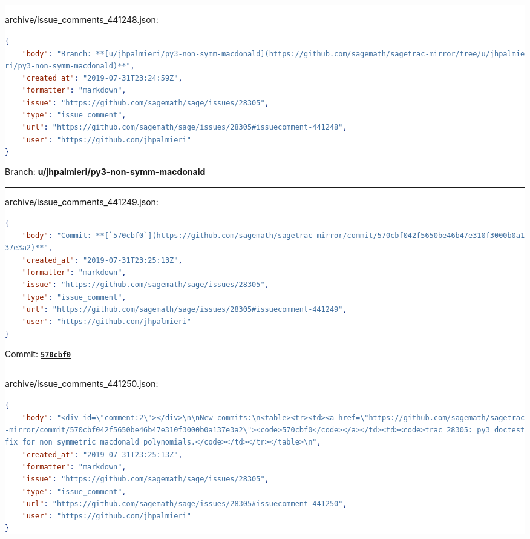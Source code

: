 

---

archive/issue_comments_441248.json:
```json
{
    "body": "Branch: **[u/jhpalmieri/py3-non-symm-macdonald](https://github.com/sagemath/sagetrac-mirror/tree/u/jhpalmieri/py3-non-symm-macdonald)**",
    "created_at": "2019-07-31T23:24:59Z",
    "formatter": "markdown",
    "issue": "https://github.com/sagemath/sage/issues/28305",
    "type": "issue_comment",
    "url": "https://github.com/sagemath/sage/issues/28305#issuecomment-441248",
    "user": "https://github.com/jhpalmieri"
}
```

Branch: **[u/jhpalmieri/py3-non-symm-macdonald](https://github.com/sagemath/sagetrac-mirror/tree/u/jhpalmieri/py3-non-symm-macdonald)**



---

archive/issue_comments_441249.json:
```json
{
    "body": "Commit: **[`570cbf0`](https://github.com/sagemath/sagetrac-mirror/commit/570cbf042f5650be46b47e310f3000b0a137e3a2)**",
    "created_at": "2019-07-31T23:25:13Z",
    "formatter": "markdown",
    "issue": "https://github.com/sagemath/sage/issues/28305",
    "type": "issue_comment",
    "url": "https://github.com/sagemath/sage/issues/28305#issuecomment-441249",
    "user": "https://github.com/jhpalmieri"
}
```

Commit: **[`570cbf0`](https://github.com/sagemath/sagetrac-mirror/commit/570cbf042f5650be46b47e310f3000b0a137e3a2)**



---

archive/issue_comments_441250.json:
```json
{
    "body": "<div id=\"comment:2\"></div>\n\nNew commits:\n<table><tr><td><a href=\"https://github.com/sagemath/sagetrac-mirror/commit/570cbf042f5650be46b47e310f3000b0a137e3a2\"><code>570cbf0</code></a></td><td><code>trac 28305: py3 doctest fix for non_symmetric_macdonald_polynomials.</code></td></tr></table>\n",
    "created_at": "2019-07-31T23:25:13Z",
    "formatter": "markdown",
    "issue": "https://github.com/sagemath/sage/issues/28305",
    "type": "issue_comment",
    "url": "https://github.com/sagemath/sage/issues/28305#issuecomment-441250",
    "user": "https://github.com/jhpalmieri"
}
```
